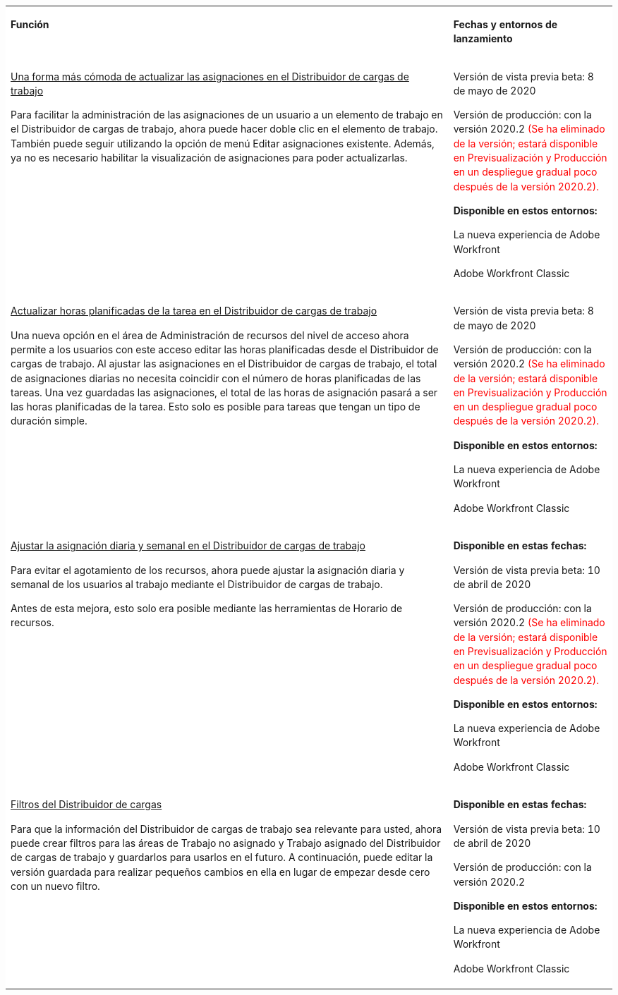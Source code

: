 <table style="table-layout:auto"> 
 <col> 
 <col> 
 <tbody> 
  <tr> 
   <td> <p><strong>Función</strong> </p> </td> 
   <td> <p><strong>Fechas y entornos de lanzamiento</strong> </p> </td> 
  </tr> 
  <tr data-mc-conditions=""> 
   <td> <p><a href="../../../product-announcements/product-releases/2020.2.-release-activity/2020.2-resource-management.md#a" class="MCXref xref" xrefformat="{para}">Una forma más cómoda de actualizar las asignaciones en el Distribuidor de cargas de trabajo</a> </p> <p>Para facilitar la administración de las asignaciones de un usuario a un elemento de trabajo en el Distribuidor de cargas de trabajo, ahora puede hacer doble clic en el elemento de trabajo. También puede seguir utilizando la opción de menú Editar asignaciones existente. Además, ya no es necesario habilitar la visualización de asignaciones para poder actualizarlas.</p> </td> 
   <td> <p>Versión de vista previa beta: 8 de mayo de 2020</p> <p>Versión de producción: con la versión 2020.2 <span style="color: #ff0000;">(Se ha eliminado de la versión; estará disponible en Previsualización y Producción en un despliegue gradual poco después de la versión 2020.2).</span></p> <p><strong>Disponible en estos entornos:</strong> </p> <p>La nueva experiencia de Adobe Workfront </p> <p>Adobe Workfront Classic </p> </td> 
  </tr> 
  <tr data-mc-conditions=""> 
   <td> <p><a href="../../../product-announcements/product-releases/2020.2.-release-activity/2020.2-resource-management.md#update" class="MCXref xref" xrefformat="{para}">Actualizar horas planificadas de la tarea en el Distribuidor de cargas de trabajo</a> </p> <p>Una nueva opción en el área de Administración de recursos del nivel de acceso ahora permite a los usuarios con este acceso editar las horas planificadas desde el Distribuidor de cargas de trabajo. Al ajustar las asignaciones en el Distribuidor de cargas de trabajo, el total de asignaciones diarias no necesita coincidir con el número de horas planificadas de las tareas. Una vez guardadas las asignaciones, el total de las horas de asignación pasará a ser las horas planificadas de la tarea. Esto solo es posible para tareas que tengan un tipo de duración simple.</p> </td> 
   <td> <p>Versión de vista previa beta: 8 de mayo de 2020</p> <p>Versión de producción: con la versión 2020.2 <span style="color: #ff0000;">(Se ha eliminado de la versión; estará disponible en Previsualización y Producción en un despliegue gradual poco después de la versión 2020.2).</span></p> <p><strong>Disponible en estos entornos:</strong> </p> <p>La nueva experiencia de Adobe Workfront </p> <p>Adobe Workfront Classic </p> </td> 
  </tr> 
  <tr data-mc-conditions=""> 
   <td> <p><a href="../../../product-announcements/product-releases/2020.2.-release-activity/2020.2-resource-management.md#adjust" class="MCXref xref" xrefformat="{para}">Ajustar la asignación diaria y semanal en el Distribuidor de cargas de trabajo</a> </p> <p>Para evitar el agotamiento de los recursos, ahora puede ajustar la asignación diaria y semanal de los usuarios al trabajo mediante el Distribuidor de cargas de trabajo. </p> <p>Antes de esta mejora, esto solo era posible mediante las herramientas de Horario de recursos.</p> </td> 
   <td> <p><strong>Disponible en estas fechas:</strong> </p> <p>Versión de vista previa beta: 10 de abril de 2020</p> <p>Versión de producción: con la versión 2020.2 <span style="color: #ff0000;">(Se ha eliminado de la versión; estará disponible en Previsualización y Producción en un despliegue gradual poco después de la versión 2020.2).</span></p> <p><strong>Disponible en estos entornos:</strong> </p> <p>La nueva experiencia de Adobe Workfront </p> <p>Adobe Workfront Classic </p> </td> 
  </tr> 
  <tr data-mc-conditions=""> 
   <td> <p><a href="../../../product-announcements/product-releases/2020.2.-release-activity/2020.2-resource-management.md#workload" class="MCXref xref" xrefformat="{para}">Filtros del Distribuidor de cargas</a> </p> <p>Para que la información del Distribuidor de cargas de trabajo sea relevante para usted, ahora puede crear filtros para las áreas de Trabajo no asignado y Trabajo asignado del Distribuidor de cargas de trabajo y guardarlos para usarlos en el futuro. A continuación, puede editar la versión guardada para realizar pequeños cambios en ella en lugar de empezar desde cero con un nuevo filtro.</p> </td> 
   <td> <p><strong>Disponible en estas fechas:</strong> </p> <p>Versión de vista previa beta: 10 de abril de 2020</p> <p>Versión de producción: con la versión 2020.2</p> <p><strong>Disponible en estos entornos:</strong> </p> <p>La nueva experiencia de Adobe Workfront </p> <p>Adobe Workfront Classic </p> </td> 
  </tr> 
